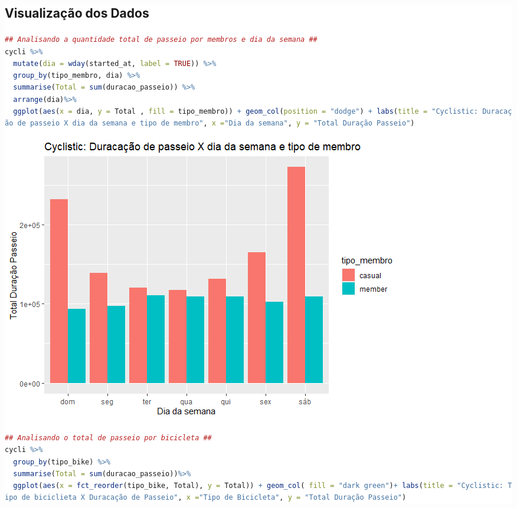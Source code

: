 ## Visualização dos Dados

``` r
## Analisando a quantidade total de passeio por membros e dia da semana ##
cycli %>%
  mutate(dia = wday(started_at, label = TRUE)) %>% 
  group_by(tipo_membro, dia) %>% 
  summarise(Total = sum(duracao_passeio)) %>%
  arrange(dia)%>%
  ggplot(aes(x = dia, y = Total , fill = tipo_membro)) + geom_col(position = "dodge") + labs(title = "Cyclistic: Duracação de passeio X dia da semana e tipo de membro", x ="Dia da semana", y = "Total Duração Passeio")
```

![](Estudo-de-Casos_Cyclistic_files/figure-gfm/unnamed-chunk-23-1.png)

``` r
## Analisando o total de passeio por bicicleta ##
cycli %>%
  group_by(tipo_bike) %>% 
  summarise(Total = sum(duracao_passeio))%>%
  ggplot(aes(x = fct_reorder(tipo_bike, Total), y = Total)) + geom_col( fill = "dark green")+ labs(title = "Cyclistic: Tipo de biciclieta X Duracação de Passeio", x ="Tipo de Bicicleta", y = "Total Duração Passeio")
```
